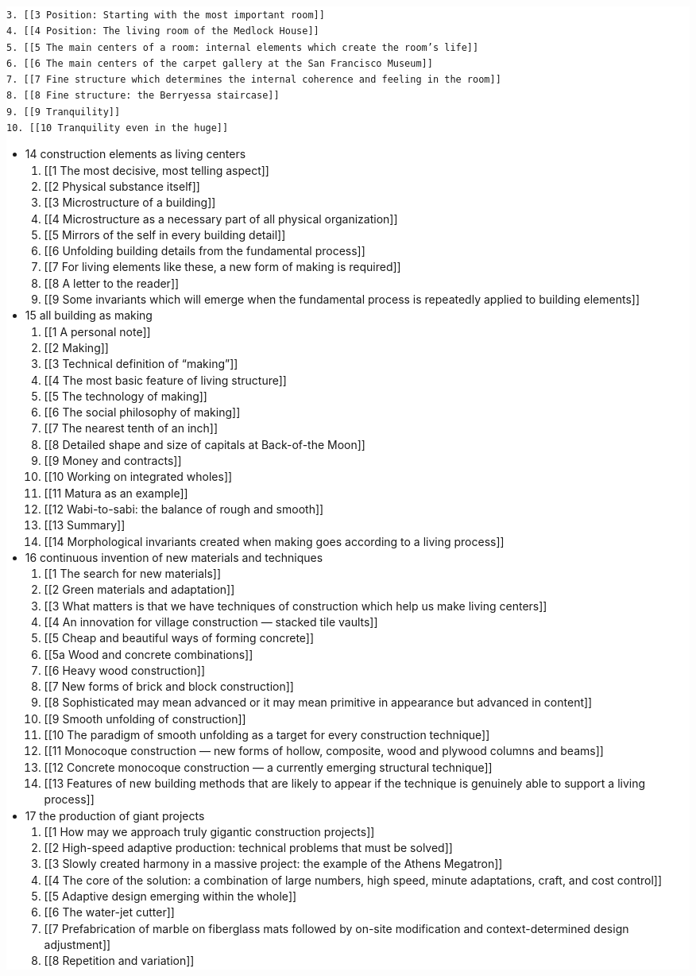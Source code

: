 	3. [[3 Position: Starting with the most important room]]
	4. [[4 Position: The living room of the Medlock House]]
	5. [[5 The main centers of a room: internal elements which create the room’s life]]
	6. [[6 The main centers of the carpet gallery at the San Francisco Museum]]
	7. [[7 Fine structure which determines the internal coherence and feeling in the room]]
	8. [[8 Fine structure: the Berryessa staircase]]
	9. [[9 Tranquility]]
	10. [[10 Tranquility even in the huge]]
- 14 construction elements as living centers
	1. [[1 The most decisive, most telling aspect]]
	2. [[2 Physical substance itself]]
	3. [[3 Microstructure of a building]]
	4. [[4 Microstructure as a necessary part of all physical organization]]
	5. [[5 Mirrors of the self in every building detail]]
	6. [[6 Unfolding building details from the fundamental process]]
	7. [[7 For living elements like these, a new form of making is required]]
	8. [[8 A letter to the reader]]
	9. [[9 Some invariants which will emerge when the fundamental process is repeatedly applied to building elements]]
- 15 all building as making
	1. [[1 A personal note]]
	2. [[2 Making]]
	3. [[3 Technical definition of “making”]]
	4. [[4 The most basic feature of living structure]]
	5. [[5 The technology of making]]
	6. [[6 The social philosophy of making]]
	7. [[7 The nearest tenth of an inch]]
	8. [[8 Detailed shape and size of capitals at Back-of-the Moon]]
	9. [[9 Money and contracts]]
	10. [[10 Working on integrated wholes]]
	11. [[11 Matura as an example]]
	12. [[12 Wabi-to-sabi: the balance of rough and smooth]]
	13. [[13 Summary]]
	14. [[14 Morphological invariants created when making goes according to a living process]]
- 16 continuous invention of new materials and techniques
	1. [[1 The search for new materials]]
	2. [[2 Green materials and adaptation]]
	3. [[3 What matters is that we have techniques of construction which help us make living centers]]
	4. [[4 An innovation for village construction — stacked tile vaults]]
	5. [[5 Cheap and beautiful ways of forming concrete]]
	5. [[5a Wood and concrete combinations]]
	6. [[6 Heavy wood construction]]
	7. [[7 New forms of brick and block construction]]
	8. [[8 Sophisticated may mean advanced or it may mean primitive in appearance but advanced in content]]
	9. [[9 Smooth unfolding of construction]]
	10. [[10 The paradigm of smooth unfolding as a target for every construction technique]]
	11. [[11 Monocoque construction — new forms of hollow, composite, wood and plywood columns and beams]]
	12. [[12 Concrete monocoque construction — a currently emerging structural technique]]
	13. [[13 Features of new building methods that are likely to appear if the technique is genuinely able to support a living process]]
- 17 the production of giant projects
	1. [[1 How may we approach truly gigantic construction projects]]
	2. [[2 High-speed adaptive production: technical problems that must be solved]]
	3. [[3 Slowly created harmony in a massive project: the example of the Athens Megatron]]
	4. [[4 The core of the solution: a combination of large numbers, high speed, minute adaptations, craft, and cost control]]
	5. [[5 Adaptive design emerging within the whole]]
	6. [[6 The water-jet cutter]]
	7. [[7 Prefabrication of marble on fiberglass mats followed by on-site modification and context-determined design adjustment]]
	8. [[8 Repetition and variation]]